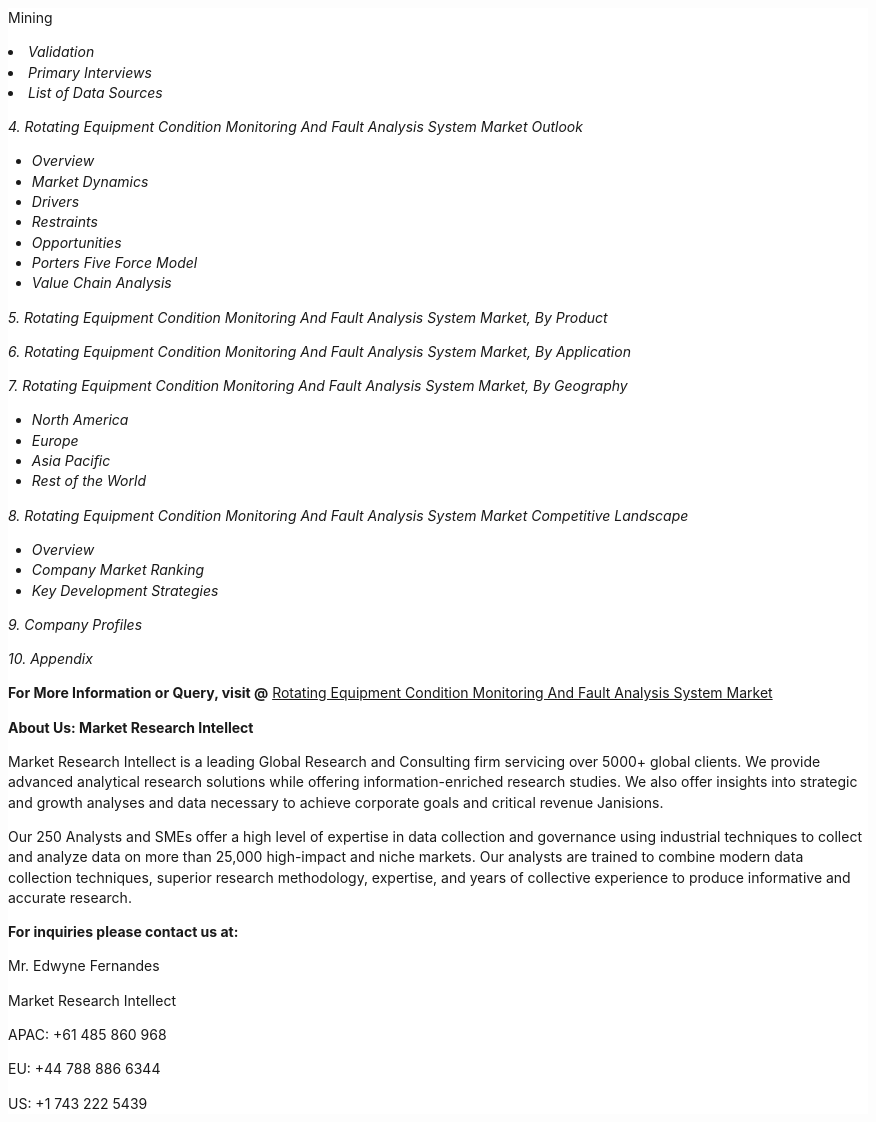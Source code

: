 Mining</span></em></li><li><em><span class="">Validation</span></em></li><li><em><span class="">Primary Interviews</span></em></li><li><em><span class="">List of Data Sources</span></em></li></ul><p><em><span class="font-[700]">4. Rotating Equipment Condition Monitoring And Fault Analysis System Market Outlook</span></em></p><ul><li><em><span class="">Overview</span></em></li><li><em><span class="">Market Dynamics</span></em></li><li><em><span class="">Drivers</span></em></li><li><em><span class="">Restraints</span></em></li><li><em><span class="">Opportunities</span></em></li><li><em><span class="">Porters Five Force Model</span></em></li><li><em><span class="">Value Chain Analysis</span></em></li></ul><p><em><span class="font-[700]">5. Rotating Equipment Condition Monitoring And Fault Analysis System Market, By Product</span></em></p><p><em><span class="font-[700]">6. Rotating Equipment Condition Monitoring And Fault Analysis System Market, By Application</span></em></p><p><em><span class="font-[700]">7. Rotating Equipment Condition Monitoring And Fault Analysis System Market, By Geography</span></em></p><ul><li><em><span class="">North America</span></em></li><li><em><span class="">Europe</span></em></li><li><em><span class="">Asia Pacific</span></em></li><li><em><span class="">Rest of the World</span></em></li></ul><p><em><span class="font-[700]">8. Rotating Equipment Condition Monitoring And Fault Analysis System Market Competitive Landscape</span></em></p><ul><li><em><span class="">Overview</span></em></li><li><em><span class="">Company Market Ranking</span></em></li><li><em><span class="">Key Development Strategies</span></em></li></ul><p><em><span class="font-[700]">9. Company Profiles</span></em></p><p><em><span class="font-[700]">10. Appendix</span></em></p><p><span class="font-[700]"><strong>For More Information or Query, visit&nbsp;@</strong>&nbsp;</span><span class="font-[700]"><a href="https://www.marketresearchintellect.com/product/rotating-equipment-condition-monitoring-and-fault-analysis-system-market/?utm_source=Linkedin&utm_medium=842" target="_blank" data-tracking-control-name="article-ssr-frontend-pulse_little-text-block" data-tracking-will-navigate="" data-test-link="">Rotating Equipment Condition Monitoring And Fault Analysis System Market</a></span></p><p><strong><span class="font-[700]">About Us: Market Research Intellect</span></strong></p><p><span class="">Market Research Intellect is a leading Global Research and Consulting firm servicing over 5000+ global clients. We provide advanced analytical research solutions while offering information-enriched research studies.&nbsp;</span>We also offer insights into strategic and growth analyses and data necessary to achieve corporate goals and critical revenue Janisions.</p><p><span class="">Our 250 Analysts and SMEs offer a high level of expertise in data collection and governance using industrial techniques to collect and analyze data on more than 25,000 high-impact and niche markets. Our analysts are trained to combine modern data collection techniques, superior research methodology, expertise, and years of collective experience to produce informative and accurate research.</span></p><p><strong>For inquiries please contact us at:</strong></p><p>Mr. Edwyne Fernandes</p><p>Market Research Intellect</p><p>APAC: +61 485 860 968</p><p>EU: +44 788 886 6344</p><p>US: +1 743 222 5439</p>
